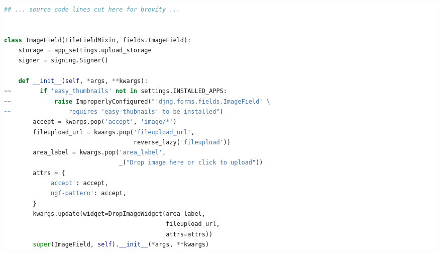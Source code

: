 ```python
## ... source code lines cut here for brevity ...


class ImageField(FileFieldMixin, fields.ImageField):
    storage = app_settings.upload_storage
    signer = signing.Signer()

    def __init__(self, *args, **kwargs):
~~        if 'easy_thumbnails' not in settings.INSTALLED_APPS:
~~            raise ImproperlyConfigured("'djng.forms.fields.ImageField' \
~~                requires 'easy-thubnails' to be installed")
        accept = kwargs.pop('accept', 'image/*')
        fileupload_url = kwargs.pop('fileupload_url', 
                                    reverse_lazy('fileupload'))
        area_label = kwargs.pop('area_label', 
                                _("Drop image here or click to upload"))
        attrs = {
            'accept': accept,
            'ngf-pattern': accept,
        }
        kwargs.update(widget=DropImageWidget(area_label, 
                                             fileupload_url, 
                                             attrs=attrs))
        super(ImageField, self).__init__(*args, **kwargs)
```
